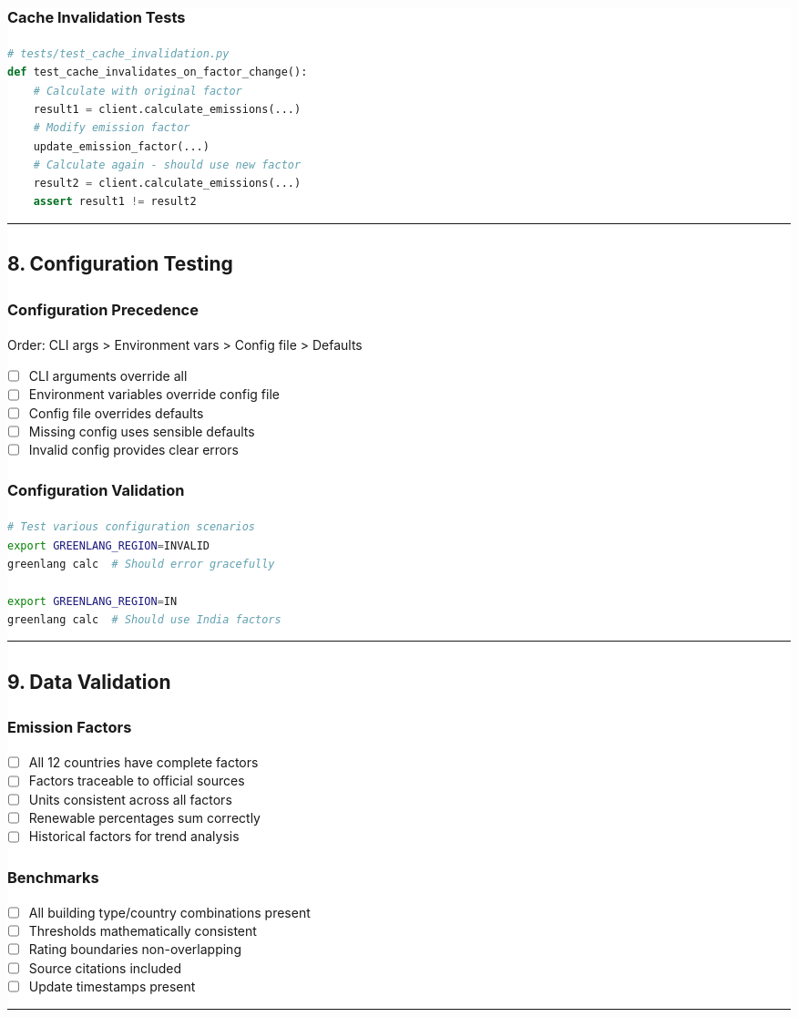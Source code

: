 ### Cache Invalidation Tests
```python
# tests/test_cache_invalidation.py
def test_cache_invalidates_on_factor_change():
    # Calculate with original factor
    result1 = client.calculate_emissions(...)
    # Modify emission factor
    update_emission_factor(...)
    # Calculate again - should use new factor
    result2 = client.calculate_emissions(...)
    assert result1 != result2
```

---

## 8. Configuration Testing

### Configuration Precedence
Order: CLI args > Environment vars > Config file > Defaults

- [ ] CLI arguments override all
- [ ] Environment variables override config file
- [ ] Config file overrides defaults
- [ ] Missing config uses sensible defaults
- [ ] Invalid config provides clear errors

### Configuration Validation
```bash
# Test various configuration scenarios
export GREENLANG_REGION=INVALID
greenlang calc  # Should error gracefully

export GREENLANG_REGION=IN
greenlang calc  # Should use India factors
```

---

## 9. Data Validation

### Emission Factors
- [ ] All 12 countries have complete factors
- [ ] Factors traceable to official sources
- [ ] Units consistent across all factors
- [ ] Renewable percentages sum correctly
- [ ] Historical factors for trend analysis

### Benchmarks
- [ ] All building type/country combinations present
- [ ] Thresholds mathematically consistent
- [ ] Rating boundaries non-overlapping
- [ ] Source citations included
- [ ] Update timestamps present

---